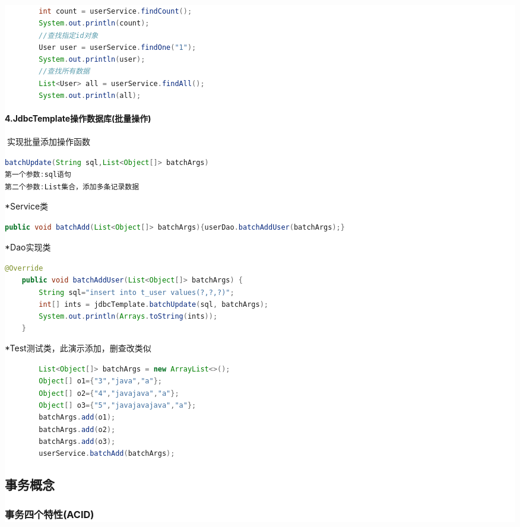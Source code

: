 ```java
        int count = userService.findCount();
        System.out.println(count);
		//查找指定id对象
        User user = userService.findOne("1");
        System.out.println(user);
		//查找所有数据
        List<User> all = userService.findAll();
        System.out.println(all);

```



#### 4.JdbcTemplate操作数据库(批量操作)	

​	实现批量添加操作函数

```java
batchUpdate(String sql,List<Object[]> batchArgs)
第一个参数:sql语句
第二个参数:List集合，添加多条记录数据
```

*Service类

```java
public void batchAdd(List<Object[]> batchArgs){userDao.batchAddUser(batchArgs);}
```

*Dao实现类

```java
@Override
    public void batchAddUser(List<Object[]> batchArgs) {
        String sql="insert into t_user values(?,?,?)";
        int[] ints = jdbcTemplate.batchUpdate(sql, batchArgs);
        System.out.println(Arrays.toString(ints));
    }
```

*Test测试类，此演示添加，删查改类似

```java
		List<Object[]> batchArgs = new ArrayList<>();
        Object[] o1={"3","java","a"};
        Object[] o2={"4","javajava","a"};
        Object[] o3={"5","javajavajava","a"};
        batchArgs.add(o1);
        batchArgs.add(o2);
        batchArgs.add(o3);
        userService.batchAdd(batchArgs);
```

## 事务概念

### 	事务四个特性(ACID)
